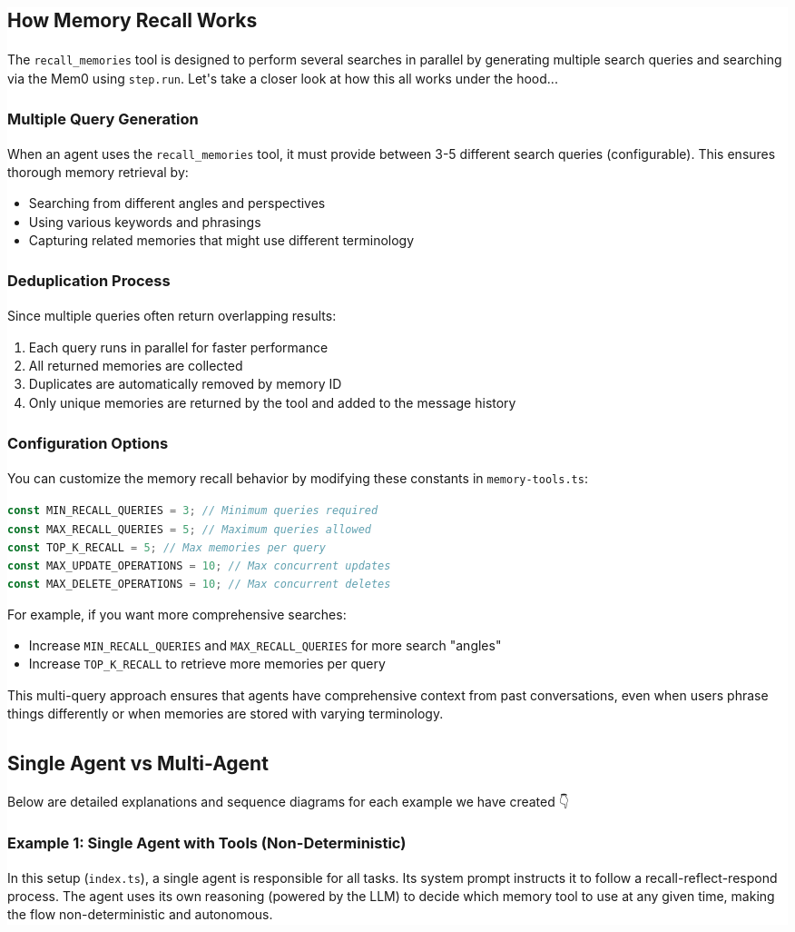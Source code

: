 ## How Memory Recall Works

The `recall_memories` tool is designed to perform several searches in parallel by generating multiple search queries and searching via the Mem0 using `step.run`. Let's take a closer look at how this all works under the hood...

### Multiple Query Generation

When an agent uses the `recall_memories` tool, it must provide between 3-5 different search queries (configurable). This ensures thorough memory retrieval by:

- Searching from different angles and perspectives
- Using various keywords and phrasings
- Capturing related memories that might use different terminology

### Deduplication Process

Since multiple queries often return overlapping results:

1. Each query runs in parallel for faster performance
2. All returned memories are collected
3. Duplicates are automatically removed by memory ID
4. Only unique memories are returned by the tool and added to the message history

### Configuration Options

You can customize the memory recall behavior by modifying these constants in `memory-tools.ts`:

```typescript
const MIN_RECALL_QUERIES = 3; // Minimum queries required
const MAX_RECALL_QUERIES = 5; // Maximum queries allowed
const TOP_K_RECALL = 5; // Max memories per query
const MAX_UPDATE_OPERATIONS = 10; // Max concurrent updates
const MAX_DELETE_OPERATIONS = 10; // Max concurrent deletes
```

For example, if you want more comprehensive searches:

- Increase `MIN_RECALL_QUERIES` and `MAX_RECALL_QUERIES` for more search "angles"
- Increase `TOP_K_RECALL` to retrieve more memories per query

This multi-query approach ensures that agents have comprehensive context from past conversations, even when users phrase things differently or when memories are stored with varying terminology.

## Single Agent vs Multi-Agent

Below are detailed explanations and sequence diagrams for each example we have created 👇

### Example 1: Single Agent with Tools (Non-Deterministic)

In this setup (`index.ts`), a single agent is responsible for all tasks. Its system prompt instructs it to follow a recall-reflect-respond process. The agent uses its own reasoning (powered by the LLM) to decide which memory tool to use at any given time, making the flow non-deterministic and autonomous.
